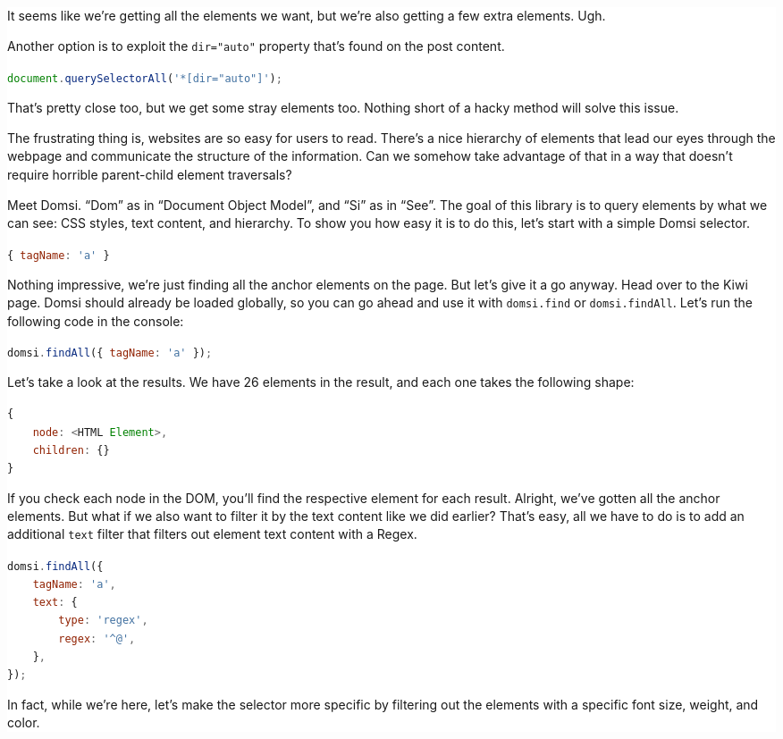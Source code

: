 It seems like we’re getting all the elements we want, but we’re also getting a few extra elements. Ugh.

Another option is to exploit the `dir="auto"` property that’s found on the post content.

```javascript
document.querySelectorAll('*[dir="auto"]');
```

That’s pretty close too, but we get some stray elements too. Nothing short of a hacky method will solve this issue.

The frustrating thing is, websites are so easy for users to read. There’s a nice hierarchy of elements that lead our eyes through the webpage and communicate the structure of the information. Can we somehow take advantage of that in a way that doesn’t require horrible parent-child element traversals?

Meet Domsi. “Dom” as in “Document Object Model”, and “Si” as in “See”. The goal of this library is to query elements by what we can see: CSS styles, text content, and hierarchy. To show you how easy it is to do this, let’s start with a simple Domsi selector.

```javascript
{ tagName: 'a' }
```

Nothing impressive, we’re just finding all the anchor elements on the page. But let’s give it a go anyway. Head over to the Kiwi page. Domsi should already be loaded globally, so you can go ahead and use it with `domsi.find` or `domsi.findAll`. Let’s run the following code in the console:

```javascript
domsi.findAll({ tagName: 'a' });
```

Let’s take a look at the results. We have 26 elements in the result, and each one takes the following shape:

```javascript
{
    node: <HTML Element>,
    children: {}
}
```

If you check each node in the DOM, you’ll find the respective element for each result. Alright, we’ve gotten all the anchor elements. But what if we also want to filter it by the text content like we did earlier? That’s easy, all we have to do is to add an additional `text` filter that filters out element text content with a Regex.

```javascript
domsi.findAll({
    tagName: 'a',
    text: {
        type: 'regex',
        regex: '^@',
    },
});
```

In fact, while we’re here, let’s make the selector more specific by filtering out the elements with a specific font size, weight, and color.
